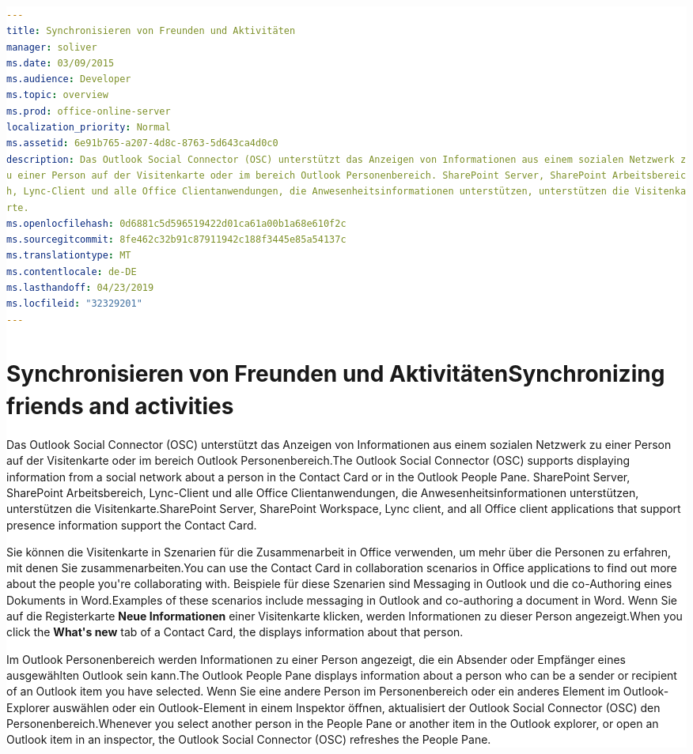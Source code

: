 ```yaml
---
title: Synchronisieren von Freunden und Aktivitäten
manager: soliver
ms.date: 03/09/2015
ms.audience: Developer
ms.topic: overview
ms.prod: office-online-server
localization_priority: Normal
ms.assetid: 6e91b765-a207-4d8c-8763-5d643ca4d0c0
description: Das Outlook Social Connector (OSC) unterstützt das Anzeigen von Informationen aus einem sozialen Netzwerk zu einer Person auf der Visitenkarte oder im bereich Outlook Personenbereich. SharePoint Server, SharePoint Arbeitsbereich, Lync-Client und alle Office Clientanwendungen, die Anwesenheitsinformationen unterstützen, unterstützen die Visitenkarte.
ms.openlocfilehash: 0d6881c5d596519422d01ca61a00b1a68e610f2c
ms.sourcegitcommit: 8fe462c32b91c87911942c188f3445e85a54137c
ms.translationtype: MT
ms.contentlocale: de-DE
ms.lasthandoff: 04/23/2019
ms.locfileid: "32329201"
---
```

# <a name="synchronizing-friends-and-activities"></a><span data-ttu-id="0bf7c-104">Synchronisieren von Freunden und Aktivitäten</span><span class="sxs-lookup"><span data-stu-id="0bf7c-104">Synchronizing friends and activities</span></span>

<span data-ttu-id="0bf7c-105">Das Outlook Social Connector (OSC) unterstützt das Anzeigen von Informationen aus einem sozialen Netzwerk zu einer Person auf der Visitenkarte oder im bereich Outlook Personenbereich.</span><span class="sxs-lookup"><span data-stu-id="0bf7c-105">The Outlook Social Connector (OSC) supports displaying information from a social network about a person in the Contact Card or in the Outlook People Pane.</span></span> <span data-ttu-id="0bf7c-106">SharePoint Server, SharePoint Arbeitsbereich, Lync-Client und alle Office Clientanwendungen, die Anwesenheitsinformationen unterstützen, unterstützen die Visitenkarte.</span><span class="sxs-lookup"><span data-stu-id="0bf7c-106">SharePoint Server, SharePoint Workspace, Lync client, and all Office client applications that support presence information support the Contact Card.</span></span>
  
<span data-ttu-id="0bf7c-107">Sie können die Visitenkarte in Szenarien für die Zusammenarbeit in Office verwenden, um mehr über die Personen zu erfahren, mit denen Sie zusammenarbeiten.</span><span class="sxs-lookup"><span data-stu-id="0bf7c-107">You can use the Contact Card in collaboration scenarios in Office applications to find out more about the people you're collaborating with.</span></span> <span data-ttu-id="0bf7c-108">Beispiele für diese Szenarien sind Messaging in Outlook und die co-Authoring eines Dokuments in Word.</span><span class="sxs-lookup"><span data-stu-id="0bf7c-108">Examples of these scenarios include messaging in Outlook and co-authoring a document in Word.</span></span> <span data-ttu-id="0bf7c-109">Wenn Sie auf die Registerkarte **Neue Informationen** einer Visitenkarte klicken, werden Informationen zu dieser Person angezeigt.</span><span class="sxs-lookup"><span data-stu-id="0bf7c-109">When you click the **What's new** tab of a Contact Card, the displays information about that person.</span></span> 
  
<span data-ttu-id="0bf7c-110">Im Outlook Personenbereich werden Informationen zu einer Person angezeigt, die ein Absender oder Empfänger eines ausgewählten Outlook sein kann.</span><span class="sxs-lookup"><span data-stu-id="0bf7c-110">The Outlook People Pane displays information about a person who can be a sender or recipient of an Outlook item you have selected.</span></span> <span data-ttu-id="0bf7c-111">Wenn Sie eine andere Person im Personenbereich oder ein anderes Element im Outlook-Explorer auswählen oder ein Outlook-Element in einem Inspektor öffnen, aktualisiert der Outlook Social Connector (OSC) den Personenbereich.</span><span class="sxs-lookup"><span data-stu-id="0bf7c-111">Whenever you select another person in the People Pane or another item in the Outlook explorer, or open an Outlook item in an inspector, the Outlook Social Connector (OSC) refreshes the People Pane.</span></span> 
  